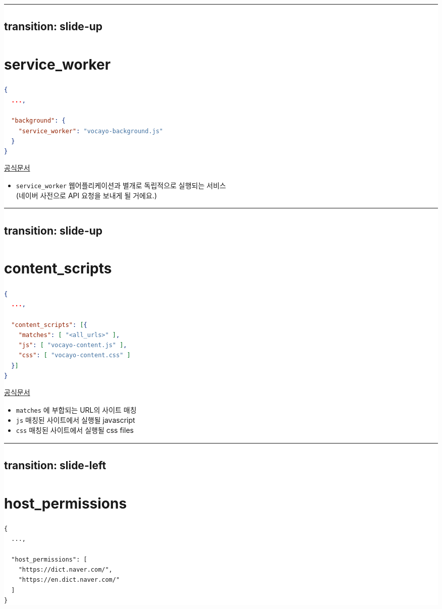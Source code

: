 


---
transition: slide-up
---
# service_worker
```json {5}
{
  ...,

  "background": {
    "service_worker": "vocayo-background.js"
  }
}
```
<a class="text-sm text-right w-[640px]" href="https://developer.chrome.com/docs/extensions/develop/concepts/service-workers/basics?hl=ko" target="_blank">공식문서</a>

- `service_worker` 웹어플리케이션과 별개로 독립적으로 실행되는 서비스<br>(네이버 사전으로 API 요청을 보내게 될 거에요.)





---
transition: slide-up
---
# content_scripts
```json {5-7}
{
  ...,

  "content_scripts": [{
    "matches": [ "<all_urls>" ],
    "js": [ "vocayo-content.js" ],
    "css": [ "vocayo-content.css" ]
  }]
}
```
<a class="text-sm text-right w-[640px]" href="https://developer.chrome.com/docs/extensions/reference/manifest/content-scripts?hl=ko" target="_blank">공식문서</a>

- `matches` 에 부합되는 URL의 사이트 매칭
- `js` 매칭된 사이트에서 실행될 javascript
- `css` 매칭된 사이트에서 실행될 css files




---
transition: slide-left
---
# host_permissions
```json{5-6}
{
  ...,

  "host_permissions": [
    "https://dict.naver.com/",
    "https://en.dict.naver.com/"
  ]
}
```